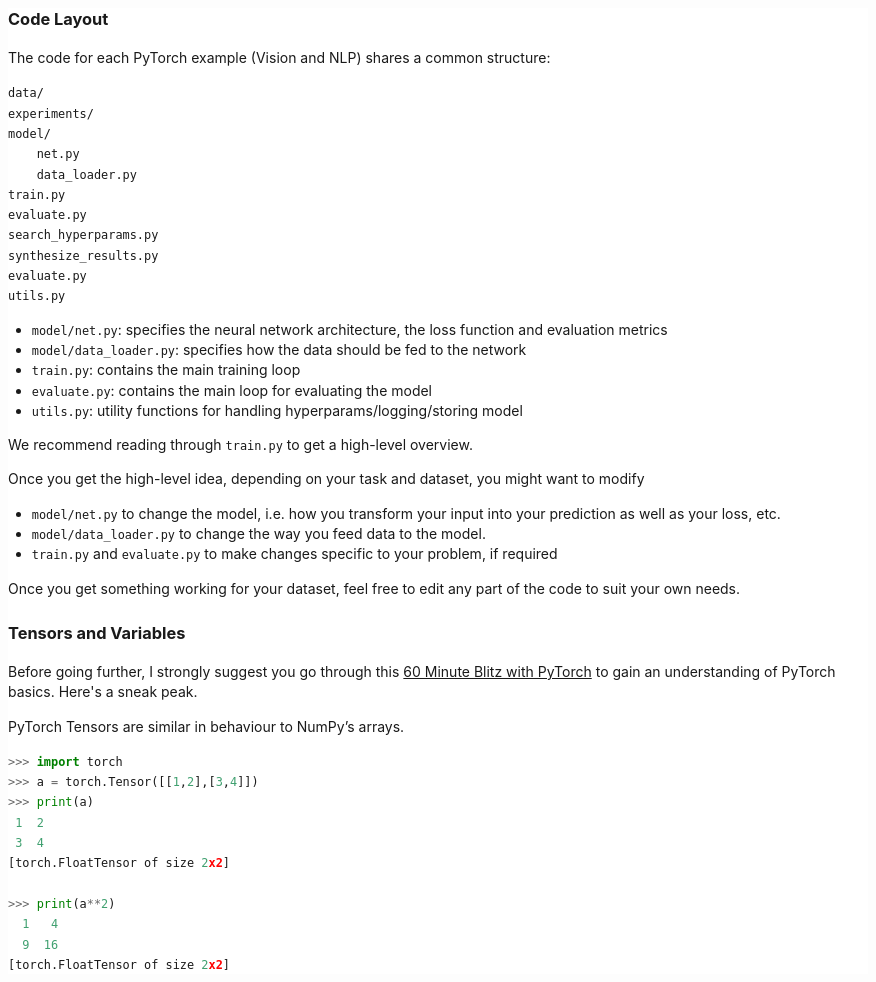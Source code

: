 ### Code Layout

The code for each PyTorch example (Vision and NLP) shares a common structure:
```
data/
experiments/
model/
    net.py
    data_loader.py
train.py
evaluate.py
search_hyperparams.py
synthesize_results.py
evaluate.py
utils.py
```

  - `model/net.py`: specifies the neural network architecture, the loss function and evaluation metrics
  - `model/data_loader.py`: specifies how the data should be fed to the network
  - `train.py`: contains the main training loop 
  - `evaluate.py`: contains the main loop for evaluating the model
  - `utils.py`: utility functions for handling hyperparams/logging/storing model

We recommend reading through `train.py` to get a high-level overview.

Once you get the high-level idea, depending on your task and dataset, you might want to modify
- `model/net.py` to change the model, i.e. how you transform your input into your prediction as well as your loss, etc.
- `model/data_loader.py` to change the way you feed data to the model.
- `train.py` and `evaluate.py` to make changes specific to your problem, if required

Once you get something working for your dataset, feel free to edit any part of the code to suit your own needs.

### Tensors and Variables

Before going further, I strongly suggest you go through this [60 Minute Blitz with PyTorch](http://pytorch.org/tutorials/beginner/deep_learning_60min_blitz.html) to gain an understanding of PyTorch basics. Here's a sneak peak.

PyTorch Tensors are similar in behaviour to NumPy’s arrays.
```python
>>> import torch
>>> a = torch.Tensor([[1,2],[3,4]])
>>> print(a)
 1  2
 3  4
[torch.FloatTensor of size 2x2]

>>> print(a**2)
  1   4
  9  16
[torch.FloatTensor of size 2x2]
````


[github]: https://github.com/cs230-stanford/cs230-code-examples
[post-1]: https://cs230-stanford.github.io/project-code-examples.html
[pt-vision]: https://cs230-stanford.github.io/pytorch-vision.html
[pt-nlp]: https://cs230-stanford.github.io/pytorch-nlp.html